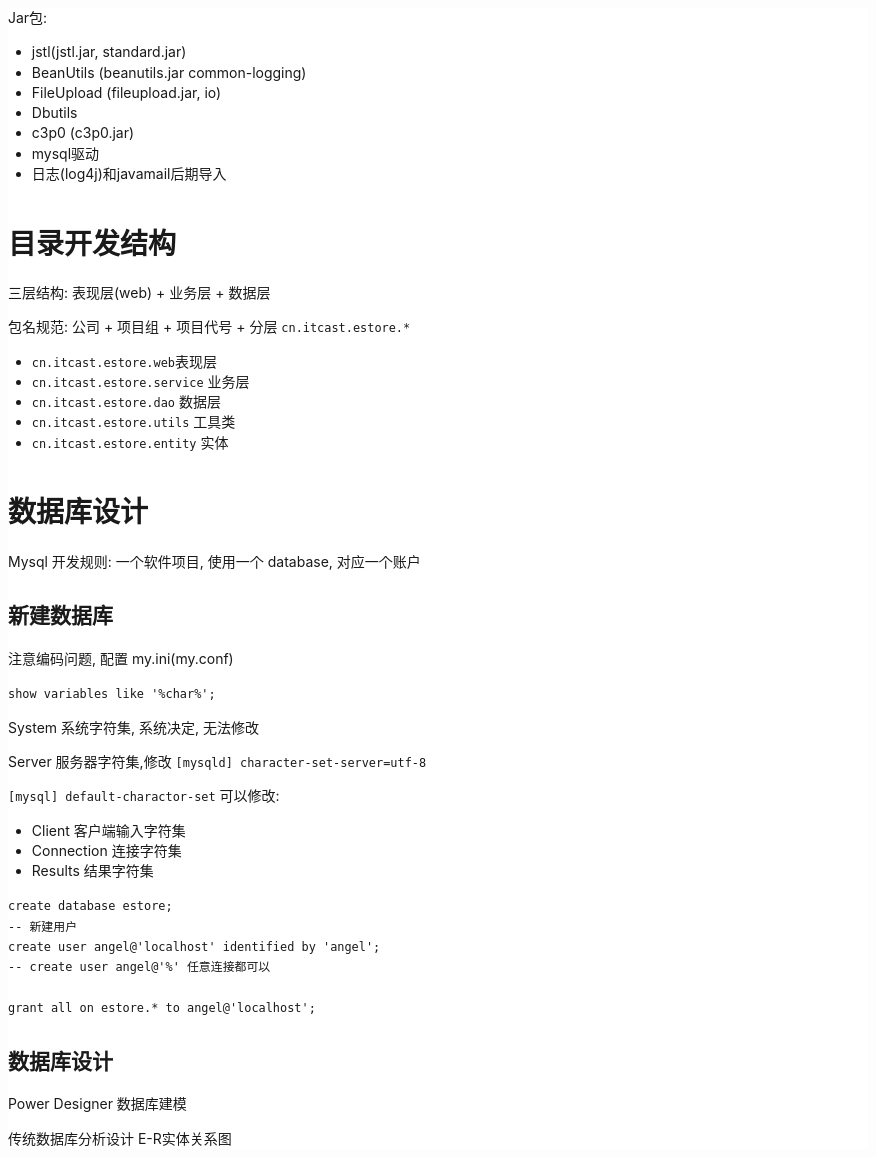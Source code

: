 Jar包:
* jstl(jstl.jar, standard.jar)
* BeanUtils (beanutils.jar common-logging)
* FileUpload (fileupload.jar, io)
* Dbutils
* c3p0 (c3p0.jar)
* mysql驱动
* 日志(log4j)和javamail后期导入

# 目录开发结构 #

三层结构: 表现层(web) + 业务层 + 数据层

包名规范: 公司 + 项目组 + 项目代号 + 分层 `cn.itcast.estore.*`
* `cn.itcast.estore.web`表现层
* `cn.itcast.estore.service` 业务层
* `cn.itcast.estore.dao` 数据层
* `cn.itcast.estore.utils` 工具类
* `cn.itcast.estore.entity` 实体

# 数据库设计 #

Mysql 开发规则: 一个软件项目, 使用一个 database, 对应一个账户

## 新建数据库 ##
注意编码问题, 配置 my.ini(my.conf) 
~~~~~~
show variables like '%char%';
~~~~~~
System 系统字符集, 系统决定, 无法修改

Server 服务器字符集,修改 `[mysqld] character-set-server=utf-8`

`[mysql] default-charactor-set` 可以修改:
* Client 客户端输入字符集
* Connection 连接字符集
* Results 结果字符集

~~~~~~
create database estore;
-- 新建用户
create user angel@'localhost' identified by 'angel';
-- create user angel@'%' 任意连接都可以

grant all on estore.* to angel@'localhost';
~~~~~~

## 数据库设计 ##

Power Designer 数据库建模

传统数据库分析设计 E-R实体关系图
